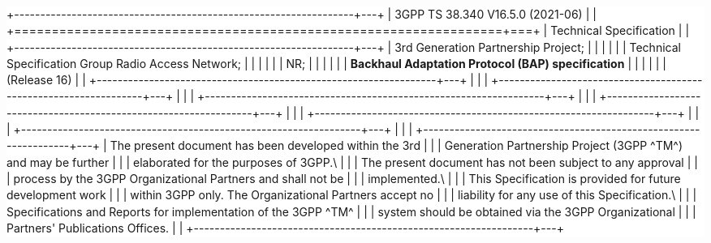 +-----------------------------------------------------------------+---+
| 3GPP TS 38.340 V16.5.0 (2021-06)                                |   |
+=================================================================+===+
| Technical Specification                                         |   |
+-----------------------------------------------------------------+---+
| 3rd Generation Partnership Project;                             |   |
|                                                                 |   |
| Technical Specification Group Radio Access Network;             |   |
|                                                                 |   |
| NR;                                                             |   |
|                                                                 |   |
| **Backhaul Adaptation Protocol (BAP) specification**            |   |
|                                                                 |   |
| (Release 16)                                                    |   |
+-----------------------------------------------------------------+---+
|                                                                 |   |
+-----------------------------------------------------------------+---+
|                                                                 |   |
+-----------------------------------------------------------------+---+
|                                                                 |   |
+-----------------------------------------------------------------+---+
|                                                                 |   |
+-----------------------------------------------------------------+---+
|                                                                 |   |
+-----------------------------------------------------------------+---+
|                                                                 |   |
+-----------------------------------------------------------------+---+
| The present document has been developed within the 3rd          |   |
| Generation Partnership Project (3GPP ^TM^) and may be further   |   |
| elaborated for the purposes of 3GPP.\                           |   |
| The present document has not been subject to any approval       |   |
| process by the 3GPP Organizational Partners and shall not be    |   |
| implemented.\                                                   |   |
| This Specification is provided for future development work      |   |
| within 3GPP only. The Organizational Partners accept no         |   |
| liability for any use of this Specification.\                   |   |
| Specifications and Reports for implementation of the 3GPP ^TM^  |   |
| system should be obtained via the 3GPP Organizational           |   |
| Partners\' Publications Offices.                                |   |
+-----------------------------------------------------------------+---+
